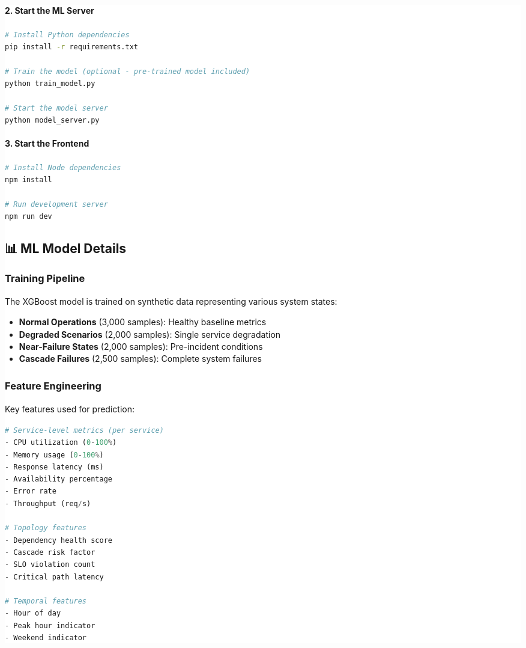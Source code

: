 #### 2. Start the ML Server
```bash
# Install Python dependencies
pip install -r requirements.txt

# Train the model (optional - pre-trained model included)
python train_model.py

# Start the model server
python model_server.py
```

#### 3. Start the Frontend
```bash
# Install Node dependencies
npm install

# Run development server
npm run dev
```

## 📊 ML Model Details

### Training Pipeline
The XGBoost model is trained on synthetic data representing various system states:

- **Normal Operations** (3,000 samples): Healthy baseline metrics
- **Degraded Scenarios** (2,000 samples): Single service degradation
- **Near-Failure States** (2,000 samples): Pre-incident conditions
- **Cascade Failures** (2,500 samples): Complete system failures

### Feature Engineering
Key features used for prediction:

```python
# Service-level metrics (per service)
- CPU utilization (0-100%)
- Memory usage (0-100%)
- Response latency (ms)
- Availability percentage
- Error rate
- Throughput (req/s)

# Topology features
- Dependency health score
- Cascade risk factor
- SLO violation count
- Critical path latency

# Temporal features
- Hour of day
- Peak hour indicator
- Weekend indicator
```
